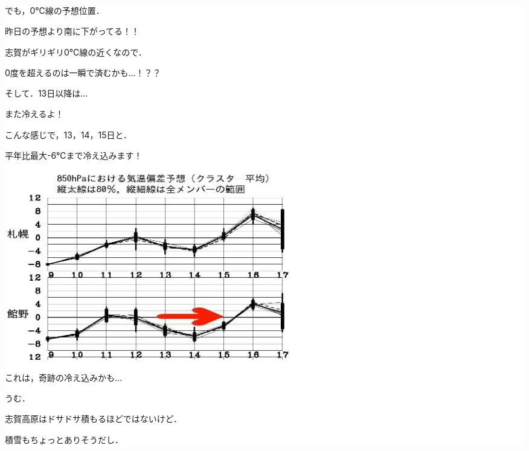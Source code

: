 


でも，0℃線の予想位置．


昨日の予想より南に下がってる！！


志賀がギリギリ0℃線の近くなので．


0度を超えるのは一瞬で済むかも…！？？





そして．13日以降は…


また冷えるよ！


こんな感じで，13，14，15日と．


平年比最大-6℃まで冷え込みます！




![fd2afc981026148d37cdd964e11d14f5.jpg](images/fd2afc981026148d37cdd964e11d14f5.jpg)




これは，奇跡の冷え込みかも…





うむ．


志賀高原はドサドサ積もるほどではないけど．


積雪もちょっとありそうだし．

